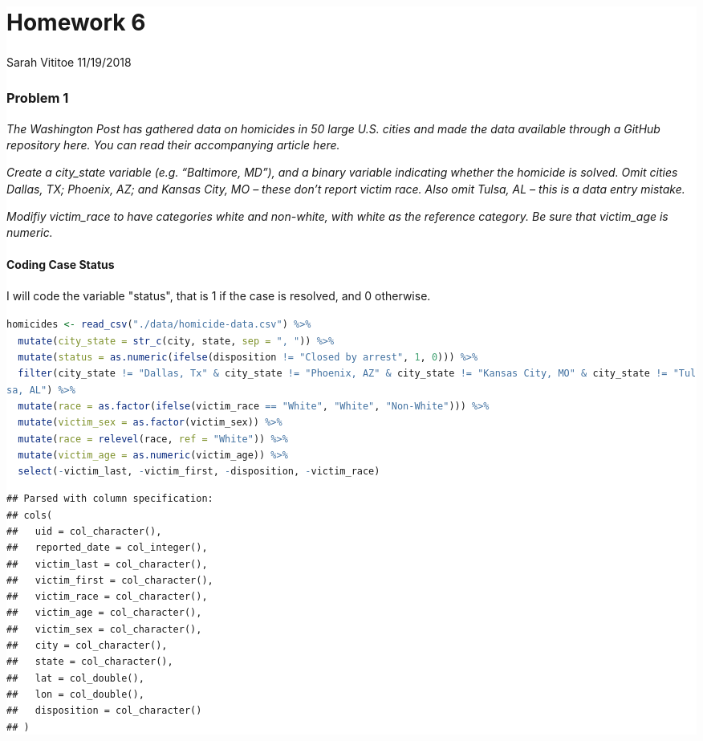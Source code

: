 Homework 6
================
Sarah Vititoe
11/19/2018

### Problem 1

*The Washington Post has gathered data on homicides in 50 large U.S. cities and made the data available through a GitHub repository here. You can read their accompanying article here.*

*Create a city\_state variable (e.g. “Baltimore, MD”), and a binary variable indicating whether the homicide is solved. Omit cities Dallas, TX; Phoenix, AZ; and Kansas City, MO – these don’t report victim race. Also omit Tulsa, AL – this is a data entry mistake.*

*Modifiy victim\_race to have categories white and non-white, with white as the reference category. Be sure that victim\_age is numeric.*

#### Coding Case Status

I will code the variable "status", that is 1 if the case is resolved, and 0 otherwise.

``` r
homicides <- read_csv("./data/homicide-data.csv") %>% 
  mutate(city_state = str_c(city, state, sep = ", ")) %>% 
  mutate(status = as.numeric(ifelse(disposition != "Closed by arrest", 1, 0))) %>%
  filter(city_state != "Dallas, Tx" & city_state != "Phoenix, AZ" & city_state != "Kansas City, MO" & city_state != "Tulsa, AL") %>% 
  mutate(race = as.factor(ifelse(victim_race == "White", "White", "Non-White"))) %>% 
  mutate(victim_sex = as.factor(victim_sex)) %>% 
  mutate(race = relevel(race, ref = "White")) %>% 
  mutate(victim_age = as.numeric(victim_age)) %>% 
  select(-victim_last, -victim_first, -disposition, -victim_race) 
```

    ## Parsed with column specification:
    ## cols(
    ##   uid = col_character(),
    ##   reported_date = col_integer(),
    ##   victim_last = col_character(),
    ##   victim_first = col_character(),
    ##   victim_race = col_character(),
    ##   victim_age = col_character(),
    ##   victim_sex = col_character(),
    ##   city = col_character(),
    ##   state = col_character(),
    ##   lat = col_double(),
    ##   lon = col_double(),
    ##   disposition = col_character()
    ## )
